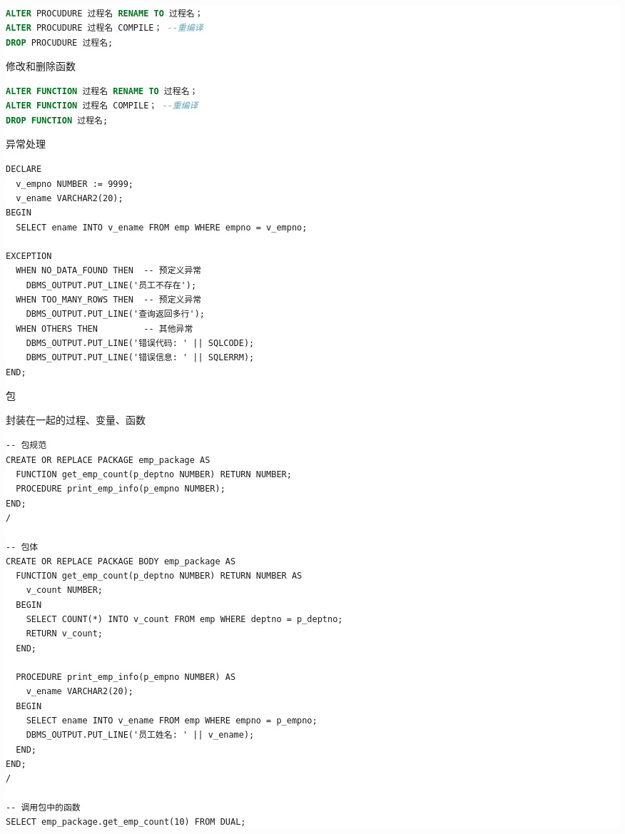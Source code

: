 ```sql
ALTER PROCUDURE 过程名 RENAME TO 过程名；
ALTER PROCUDURE 过程名 COMPILE； --重编译
DROP PROCUDURE 过程名;
```

修改和删除函数

```sql
ALTER FUNCTION 过程名 RENAME TO 过程名；
ALTER FUNCTION 过程名 COMPILE； --重编译
DROP FUNCTION 过程名;
```

 

异常处理

```plsql
DECLARE
  v_empno NUMBER := 9999;
  v_ename VARCHAR2(20);
BEGIN
  SELECT ename INTO v_ename FROM emp WHERE empno = v_empno;
  
EXCEPTION
  WHEN NO_DATA_FOUND THEN  -- 预定义异常
    DBMS_OUTPUT.PUT_LINE('员工不存在');
  WHEN TOO_MANY_ROWS THEN  -- 预定义异常
    DBMS_OUTPUT.PUT_LINE('查询返回多行');
  WHEN OTHERS THEN         -- 其他异常
    DBMS_OUTPUT.PUT_LINE('错误代码: ' || SQLCODE);
    DBMS_OUTPUT.PUT_LINE('错误信息: ' || SQLERRM);
END;
```

包

封装在一起的过程、变量、函数

```plsql
-- 包规范
CREATE OR REPLACE PACKAGE emp_package AS
  FUNCTION get_emp_count(p_deptno NUMBER) RETURN NUMBER;
  PROCEDURE print_emp_info(p_empno NUMBER);
END;
/

-- 包体
CREATE OR REPLACE PACKAGE BODY emp_package AS
  FUNCTION get_emp_count(p_deptno NUMBER) RETURN NUMBER AS
    v_count NUMBER;
  BEGIN
    SELECT COUNT(*) INTO v_count FROM emp WHERE deptno = p_deptno;
    RETURN v_count;
  END;
  
  PROCEDURE print_emp_info(p_empno NUMBER) AS
    v_ename VARCHAR2(20);
  BEGIN
    SELECT ename INTO v_ename FROM emp WHERE empno = p_empno;
    DBMS_OUTPUT.PUT_LINE('员工姓名: ' || v_ename);
  END;
END;
/

-- 调用包中的函数
SELECT emp_package.get_emp_count(10) FROM DUAL;
```
